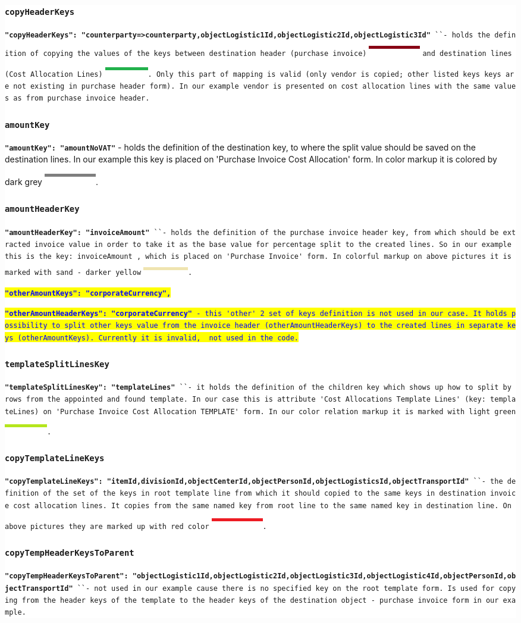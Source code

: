 ### **`copyHeaderKeys`**

**`"copyHeaderKeys": "counterparty=>counterparty,objectLogistic1Id,objectLogistic2Id,objectLogistic3Id"`**` ``- holds the definition of copying the values of the keys between destination header (purchase invoice)` ![](<../.gitbook/assets/image (38).png>) `and destination lines (Cost Allocation Lines)` ![](<../.gitbook/assets/image (391).png>)`. Only this part of mapping is valid (only vendor is copied; other listed keys keys are not existing in purchase header form). In our example vendor is presented on cost allocation lines with the same values as from purchase invoice header.`



### **`amountKey`**

**`"amountKey": "amountNoVAT"`** - holds the definition of the destination key, to where the split value should be saved on the destination lines. In our example this key is placed on  'Purchase Invoice Cost Allocation' form. In color markup it is colored by dark grey ![](<../.gitbook/assets/image (392).png>).



### **`amountHeaderKey`**

**`"amountHeaderKey": "invoiceAmount"`**` ``- holds the definition of the purchase invoice header key, from which should be extracted invoice value in order to take it as the base value for percentage split to the created lines. So in our example this is the key: invoiceAmount , which is placed on 'Purchase Invoice' form. In colorful markup on above pictures it is marked with sand - darker yellow` ![](<../.gitbook/assets/image (393).png>)`.` &#x20;



<mark style="color:blue;">**`"otherAmountKeys": "corporateCurrency",`**</mark>&#x20;

<mark style="color:blue;">**`"otherAmountHeaderKeys": "corporateCurrency"`**</mark><mark style="color:blue;">` `</mark><mark style="color:blue;">`- this 'other' 2 set of keys definition is not used in our case. It holds possibility to split other keys value from the invoice header (otherAmountHeaderKeys) to the created lines in separate keys (otherAmountKeys). Currently it is invalid,  not used in the code.`</mark>



### **`templateSplitLinesKey`**

**`"templateSplitLinesKey": "templateLines"`**` ``- it holds the definition of the children key which shows up how to split by rows from the appointed and found template. In our case this is attribute 'Cost Allocations Template Lines' (key: templateLines) on 'Purchase Invoice Cost Allocation TEMPLATE' form. In our color relation markup it is marked with light green` ![](<../.gitbook/assets/image (394).png>)`.` &#x20;



### **`copyTemplateLineKeys`**

**`"copyTemplateLineKeys": "itemId,divisionId,objectCenterId,objectPersonId,objectLogisticsId,objectTransportId"`**` ``- the definition of the set of the keys in root template line from which it should copied to the same keys in destination invoice cost allocation lines. It copies from the same named key from root line to the same named key in destination line. On above pictures they are marked up with red color` ![](<../.gitbook/assets/image (395).png>)`.`



### **`copyTempHeaderKeysToParent`**

**`"copyTempHeaderKeysToParent": "objectLogistic1Id,objectLogistic2Id,objectLogistic3Id,objectLogistic4Id,objectPersonId,objectTransportId"`**` ``- not used in our example cause there is no specified key on the root template form. Is used for copying from the header keys of the template to the header keys of the destination object - purchase invoice form in our example.`
